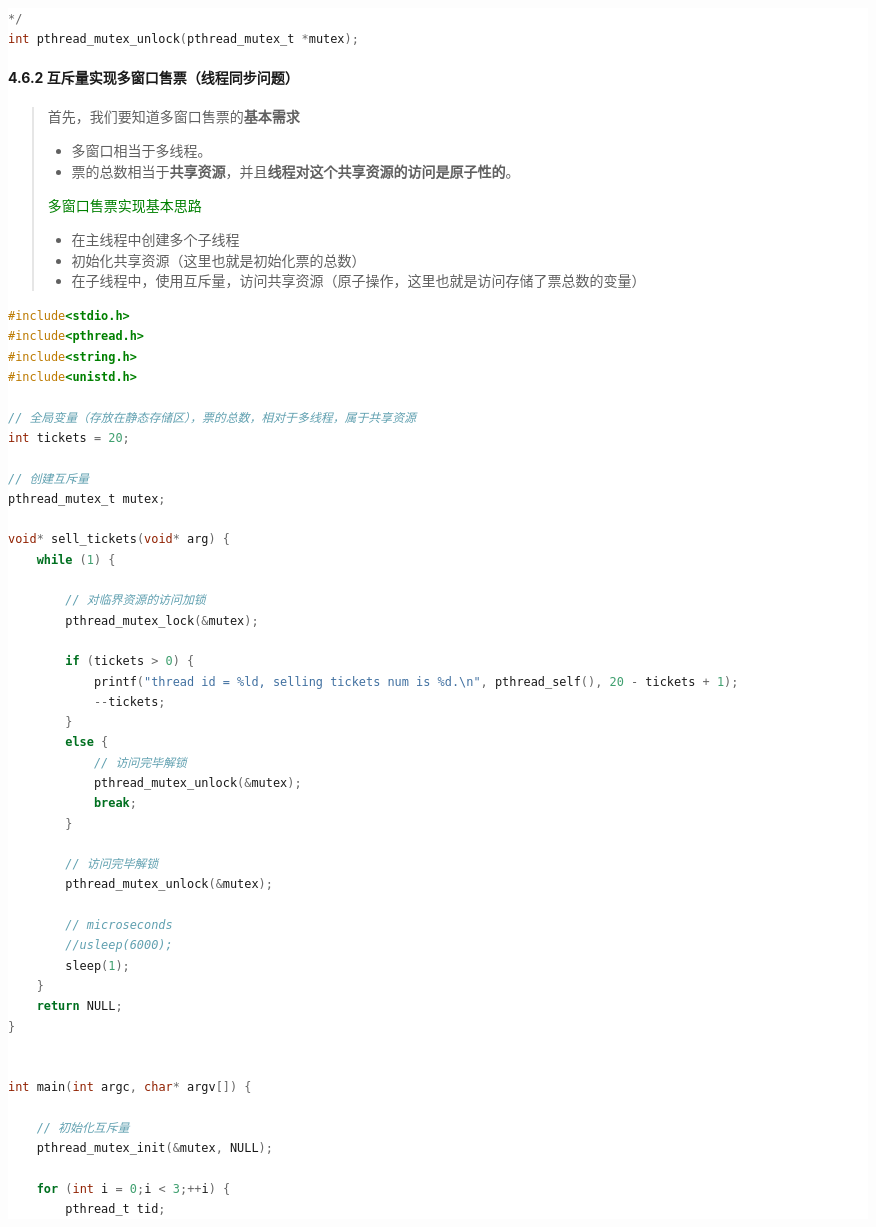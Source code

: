 ```c
*/
int pthread_mutex_unlock(pthread_mutex_t *mutex);
```

#### 4.6.2 互斥量实现多窗口售票（线程同步问题）

> 首先，我们要知道多窗口售票的**基本需求**
>
> - 多窗口相当于多线程。
> - 票的总数相当于**共享资源**，并且**线程对这个共享资源的访问是原子性的**。
>
> <font color = green>多窗口售票实现基本思路</font>
>
> - 在主线程中创建多个子线程
> - 初始化共享资源（这里也就是初始化票的总数）
> - 在子线程中，使用互斥量，访问共享资源（原子操作，这里也就是访问存储了票总数的变量）

```c
#include<stdio.h>
#include<pthread.h>
#include<string.h>
#include<unistd.h>

// 全局变量（存放在静态存储区），票的总数，相对于多线程，属于共享资源
int tickets = 20;

// 创建互斥量
pthread_mutex_t mutex;

void* sell_tickets(void* arg) {
    while (1) {

        // 对临界资源的访问加锁
        pthread_mutex_lock(&mutex);

        if (tickets > 0) {
            printf("thread id = %ld, selling tickets num is %d.\n", pthread_self(), 20 - tickets + 1);
            --tickets;
        }
        else {
            // 访问完毕解锁
            pthread_mutex_unlock(&mutex);
            break;
        }

        // 访问完毕解锁
        pthread_mutex_unlock(&mutex);

        // microseconds
        //usleep(6000);
        sleep(1);
    }
    return NULL;
}


int main(int argc, char* argv[]) {

    // 初始化互斥量
    pthread_mutex_init(&mutex, NULL);

    for (int i = 0;i < 3;++i) {
        pthread_t tid;
```